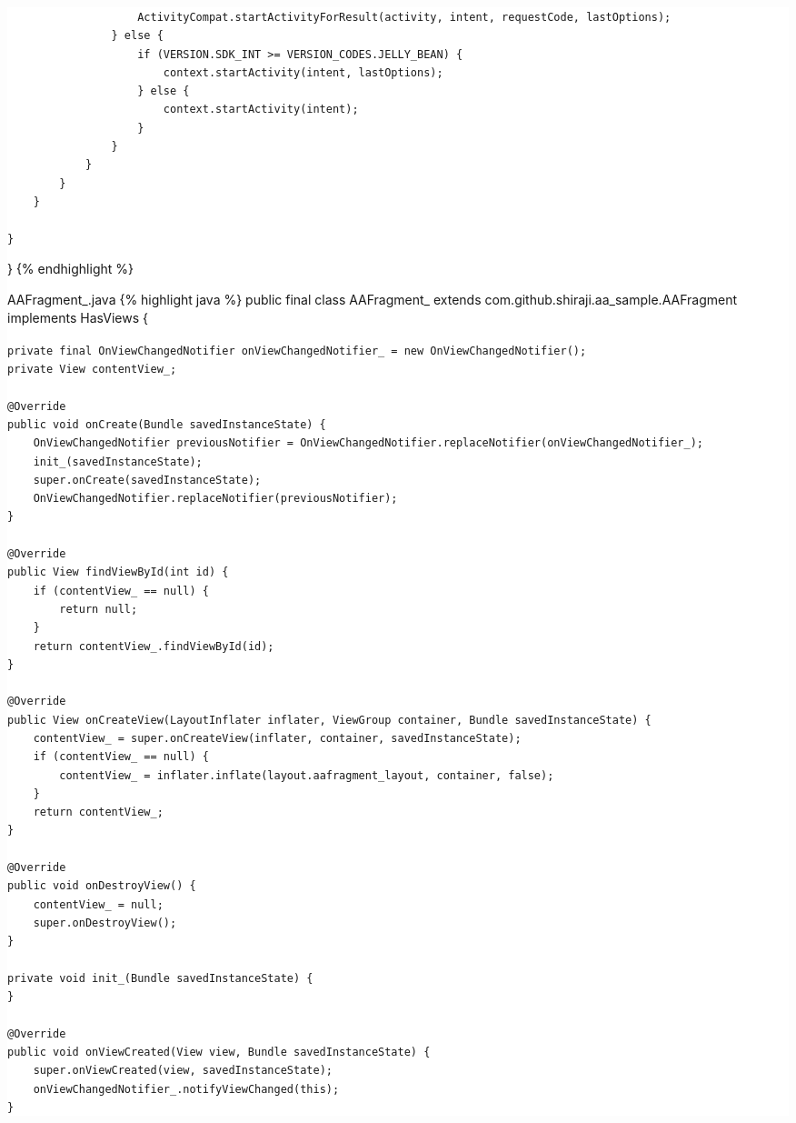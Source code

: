                         ActivityCompat.startActivityForResult(activity, intent, requestCode, lastOptions);
                    } else {
                        if (VERSION.SDK_INT >= VERSION_CODES.JELLY_BEAN) {
                            context.startActivity(intent, lastOptions);
                        } else {
                            context.startActivity(intent);
                        }
                    }
                }
            }
        }

    }

}
{% endhighlight %}

AAFragment_.java
{% highlight java %}
public final class AAFragment_
    extends com.github.shiraji.aa_sample.AAFragment
    implements HasViews
{

    private final OnViewChangedNotifier onViewChangedNotifier_ = new OnViewChangedNotifier();
    private View contentView_;

    @Override
    public void onCreate(Bundle savedInstanceState) {
        OnViewChangedNotifier previousNotifier = OnViewChangedNotifier.replaceNotifier(onViewChangedNotifier_);
        init_(savedInstanceState);
        super.onCreate(savedInstanceState);
        OnViewChangedNotifier.replaceNotifier(previousNotifier);
    }

    @Override
    public View findViewById(int id) {
        if (contentView_ == null) {
            return null;
        }
        return contentView_.findViewById(id);
    }

    @Override
    public View onCreateView(LayoutInflater inflater, ViewGroup container, Bundle savedInstanceState) {
        contentView_ = super.onCreateView(inflater, container, savedInstanceState);
        if (contentView_ == null) {
            contentView_ = inflater.inflate(layout.aafragment_layout, container, false);
        }
        return contentView_;
    }

    @Override
    public void onDestroyView() {
        contentView_ = null;
        super.onDestroyView();
    }

    private void init_(Bundle savedInstanceState) {
    }

    @Override
    public void onViewCreated(View view, Bundle savedInstanceState) {
        super.onViewCreated(view, savedInstanceState);
        onViewChangedNotifier_.notifyViewChanged(this);
    }
